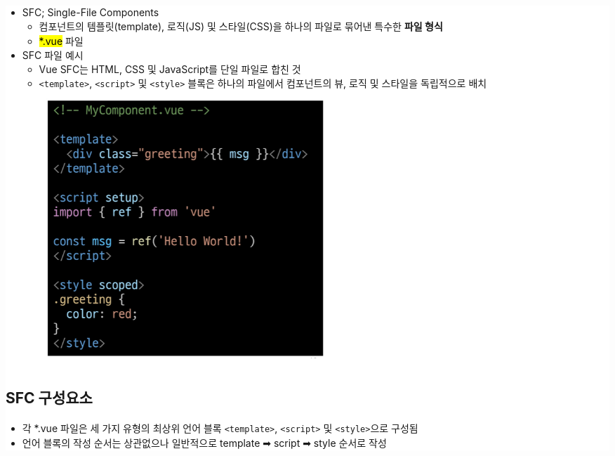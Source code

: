 - SFC; Single-File Components
  - 컴포넌트의 템플릿(template), 로직(JS) 및 스타일(CSS)을 하나의 파일로 묶어낸 특수한 **파일 형식**
  - <mark>*.vue</mark> 파일
- SFC 파일 예시
  - Vue SFC는 HTML, CSS 및 JavaScript를 단일 파일로 합친 것
  - `<template>`, `<script>` 및 `<style>` 블록은 하나의 파일에서 컴포넌트의 뷰, 로직 및 스타일을 독립적으로 배치    
    <img src ='images\sfc03.png' width=400 style='margin:8px'>       

## SFC 구성요소
- 각 *.vue 파일은 세 가지 유형의 최상위 언어 블록 `<template>`, `<script>` 및 `<style>`으로 구성됨
- 언어 블록의 작성 순서는 상관없으나 일반적으로 template ➡ script ➡ style 순서로 작성  